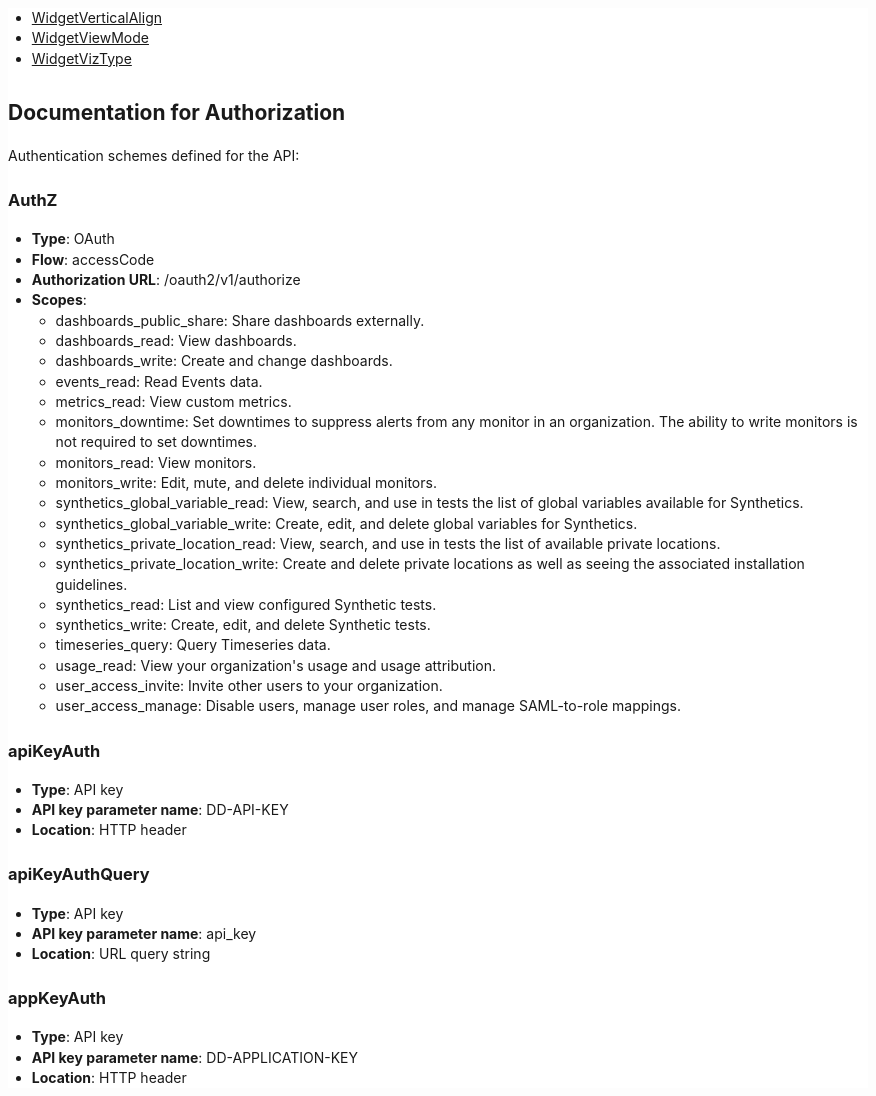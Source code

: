- [WidgetVerticalAlign](WidgetVerticalAlign.md)
- [WidgetViewMode](WidgetViewMode.md)
- [WidgetVizType](WidgetVizType.md)

## Documentation for Authorization

Authentication schemes defined for the API:

### AuthZ

- **Type**: OAuth
- **Flow**: accessCode
- **Authorization URL**: /oauth2/v1/authorize
- **Scopes**:
  - dashboards_public_share: Share dashboards externally.
  - dashboards_read: View dashboards.
  - dashboards_write: Create and change dashboards.
  - events_read: Read Events data.
  - metrics_read: View custom metrics.
  - monitors_downtime: Set downtimes to suppress alerts from any monitor in an organization. The ability to write monitors is not required to set downtimes.
  - monitors_read: View monitors.
  - monitors_write: Edit, mute, and delete individual monitors.
  - synthetics_global_variable_read: View, search, and use in tests the list of global variables available for Synthetics.
  - synthetics_global_variable_write: Create, edit, and delete global variables for Synthetics.
  - synthetics_private_location_read: View, search, and use in tests the list of available private locations.
  - synthetics_private_location_write: Create and delete private locations as well as seeing the associated installation guidelines.
  - synthetics_read: List and view configured Synthetic tests.
  - synthetics_write: Create, edit, and delete Synthetic tests.
  - timeseries_query: Query Timeseries data.
  - usage_read: View your organization&#39;s usage and usage attribution.
  - user_access_invite: Invite other users to your organization.
  - user_access_manage: Disable users, manage user roles, and manage SAML-to-role mappings.

### apiKeyAuth

- **Type**: API key
- **API key parameter name**: DD-API-KEY
- **Location**: HTTP header

### apiKeyAuthQuery

- **Type**: API key
- **API key parameter name**: api_key
- **Location**: URL query string

### appKeyAuth

- **Type**: API key
- **API key parameter name**: DD-APPLICATION-KEY
- **Location**: HTTP header
